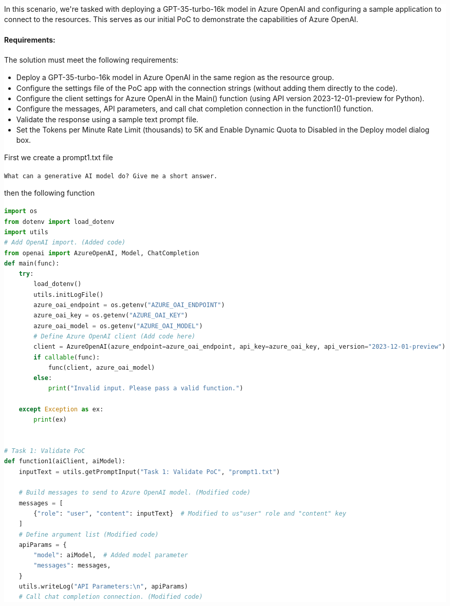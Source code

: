 In this scenario, we're tasked with deploying a GPT-35-turbo-16k model in Azure OpenAI and configuring a sample application to connect to the resources. This serves as our initial PoC to demonstrate the capabilities of Azure OpenAI.

#### Requirements:
The solution must meet the following requirements:

* Deploy a GPT-35-turbo-16k model in Azure OpenAI in the same region as the resource group.
* Configure the settings file of the PoC app with the connection strings (without adding them directly to the code).
* Configure the client settings for Azure OpenAI in the Main() function (using API version 2023-12-01-preview for Python).
* Configure the messages, API parameters, and call chat completion connection in the function1() function.
* Validate the response using a sample text prompt file.
* Set the Tokens per Minute Rate Limit (thousands) to 5K and Enable Dynamic Quota to Disabled in the Deploy model dialog box.

First we create  a prompt1.txt file
```
What can a generative AI model do? Give me a short answer.
```

then the following function


```python
import os
from dotenv import load_dotenv
import utils
# Add OpenAI import. (Added code)
from openai import AzureOpenAI, Model, ChatCompletion
def main(func):
    try:
        load_dotenv()
        utils.initLogFile()
        azure_oai_endpoint = os.getenv("AZURE_OAI_ENDPOINT")
        azure_oai_key = os.getenv("AZURE_OAI_KEY")
        azure_oai_model = os.getenv("AZURE_OAI_MODEL")
        # Define Azure OpenAI client (Add code here)
        client = AzureOpenAI(azure_endpoint=azure_oai_endpoint, api_key=azure_oai_key, api_version="2023-12-01-preview")
        if callable(func):
            func(client, azure_oai_model)
        else:
            print("Invalid input. Please pass a valid function.")

    except Exception as ex:
        print(ex)


# Task 1: Validate PoC
def function1(aiClient, aiModel):
    inputText = utils.getPromptInput("Task 1: Validate PoC", "prompt1.txt")
    
    # Build messages to send to Azure OpenAI model. (Modified code)
    messages = [
        {"role": "user", "content": inputText}  # Modified to us"user" role and "content" key
    ]
    # Define argument list (Modified code)
    apiParams = {
        "model": aiModel,  # Added model parameter
        "messages": messages,
    }
    utils.writeLog("API Parameters:\n", apiParams)
    # Call chat completion connection. (Modified code)
```